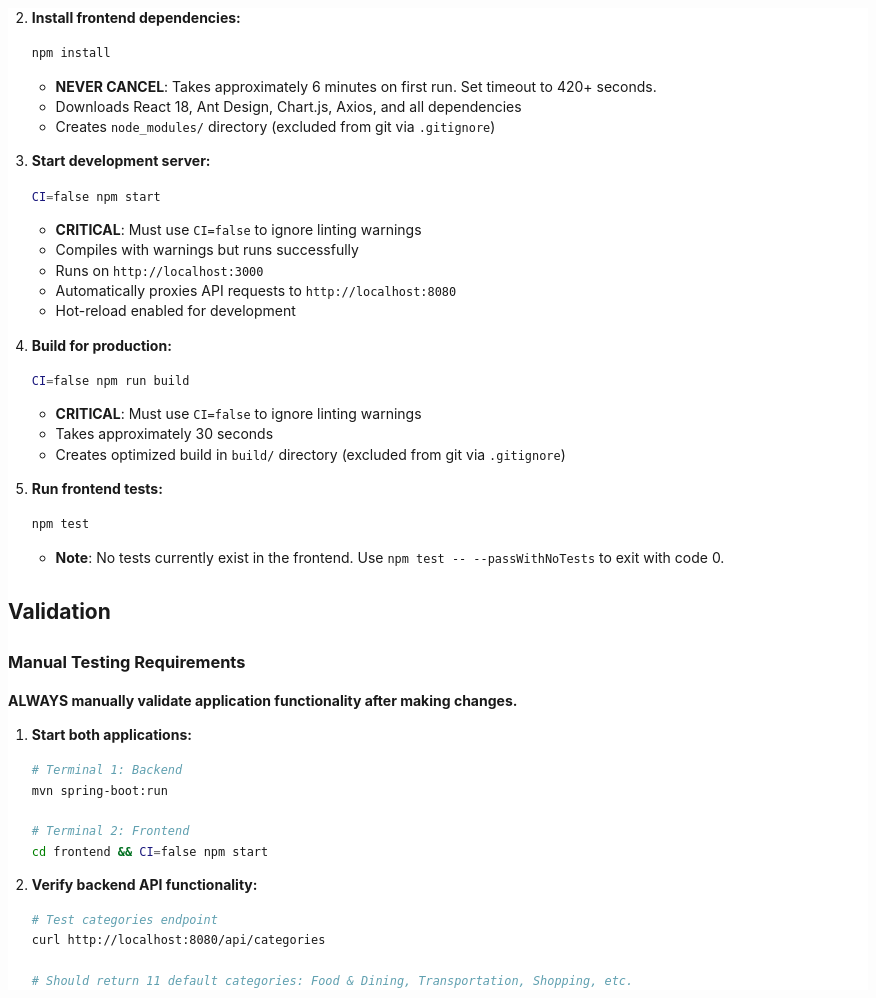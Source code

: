 2. **Install frontend dependencies:**
   ```bash
   npm install
   ```
   - **NEVER CANCEL**: Takes approximately 6 minutes on first run. Set timeout to 420+ seconds.
   - Downloads React 18, Ant Design, Chart.js, Axios, and all dependencies
   - Creates `node_modules/` directory (excluded from git via `.gitignore`)

3. **Start development server:**
   ```bash
   CI=false npm start
   ```
   - **CRITICAL**: Must use `CI=false` to ignore linting warnings
   - Compiles with warnings but runs successfully
   - Runs on `http://localhost:3000`
   - Automatically proxies API requests to `http://localhost:8080`
   - Hot-reload enabled for development

4. **Build for production:**
   ```bash
   CI=false npm run build
   ```
   - **CRITICAL**: Must use `CI=false` to ignore linting warnings
   - Takes approximately 30 seconds
   - Creates optimized build in `build/` directory (excluded from git via `.gitignore`)

5. **Run frontend tests:**
   ```bash
   npm test
   ```
   - **Note**: No tests currently exist in the frontend. Use `npm test -- --passWithNoTests` to exit with code 0.

## Validation

### Manual Testing Requirements
**ALWAYS manually validate application functionality after making changes.**

1. **Start both applications:**
   ```bash
   # Terminal 1: Backend
   mvn spring-boot:run
   
   # Terminal 2: Frontend  
   cd frontend && CI=false npm start
   ```

2. **Verify backend API functionality:**
   ```bash
   # Test categories endpoint
   curl http://localhost:8080/api/categories
   
   # Should return 11 default categories: Food & Dining, Transportation, Shopping, etc.
   ```
